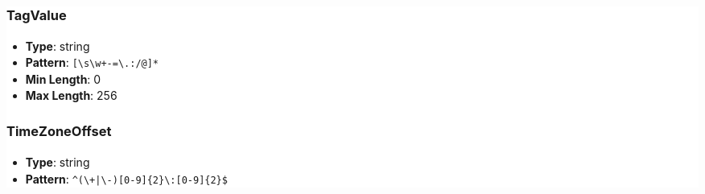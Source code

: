 ### TagValue
- **Type**: string
- **Pattern**: `[\s\w+-=\.:/@]*`
- **Min Length**: 0
- **Max Length**: 256

### TimeZoneOffset
- **Type**: string
- **Pattern**: `^(\+|\-)[0-9]{2}\:[0-9]{2}$`

